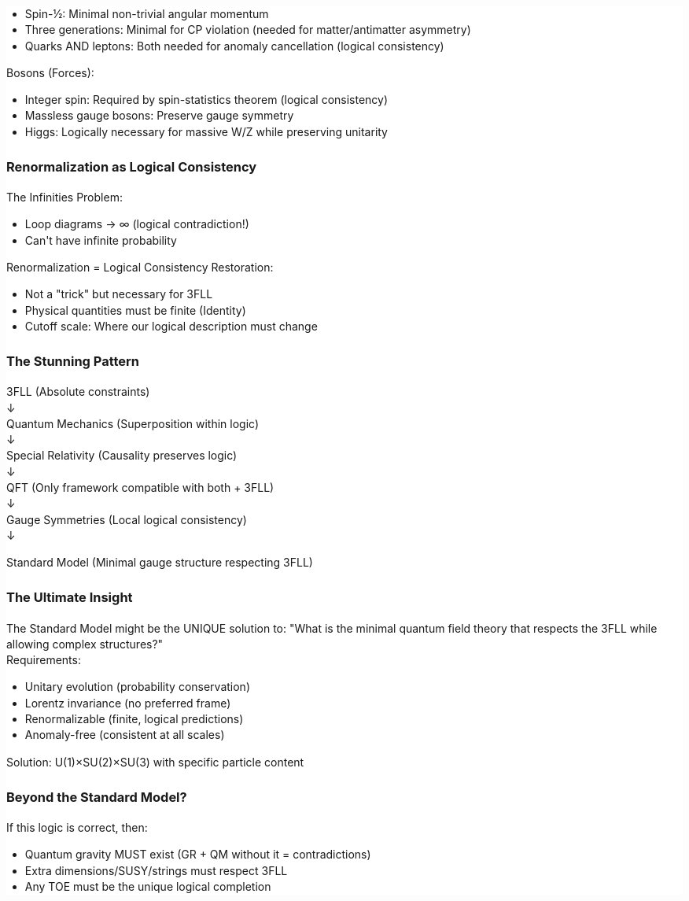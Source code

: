 * Spin-½: Minimal non-trivial angular momentum  
* Three generations: Minimal for CP violation (needed for matter/antimatter asymmetry)  
* Quarks AND leptons: Both needed for anomaly cancellation (logical consistency)

Bosons (Forces):

* Integer spin: Required by spin-statistics theorem (logical consistency)  
* Massless gauge bosons: Preserve gauge symmetry  
* Higgs: Logically necessary for massive W/Z while preserving unitarity

### **Renormalization as Logical Consistency**

The Infinities Problem:

* Loop diagrams → ∞ (logical contradiction\!)  
* Can't have infinite probability

Renormalization \= Logical Consistency Restoration:

* Not a "trick" but necessary for 3FLL  
* Physical quantities must be finite (Identity)  
* Cutoff scale: Where our logical description must change

### **The Stunning Pattern**

3FLL (Absolute constraints)  
    ↓  
Quantum Mechanics (Superposition within logic)  
    ↓  
Special Relativity (Causality preserves logic)  
    ↓  
QFT (Only framework compatible with both \+ 3FLL)  
    ↓  
Gauge Symmetries (Local logical consistency)  
    ↓

Standard Model (Minimal gauge structure respecting 3FLL)

### **The Ultimate Insight**

The Standard Model might be the UNIQUE solution to: "What is the minimal quantum field theory that respects the 3FLL while allowing complex structures?"  
Requirements:

* Unitary evolution (probability conservation)  
* Lorentz invariance (no preferred frame)  
* Renormalizable (finite, logical predictions)  
* Anomaly-free (consistent at all scales)

Solution: U(1)×SU(2)×SU(3) with specific particle content

### **Beyond the Standard Model?**

If this logic is correct, then:

* Quantum gravity MUST exist (GR \+ QM without it \= contradictions)  
* Extra dimensions/SUSY/strings must respect 3FLL  
* Any TOE must be the unique logical completion
